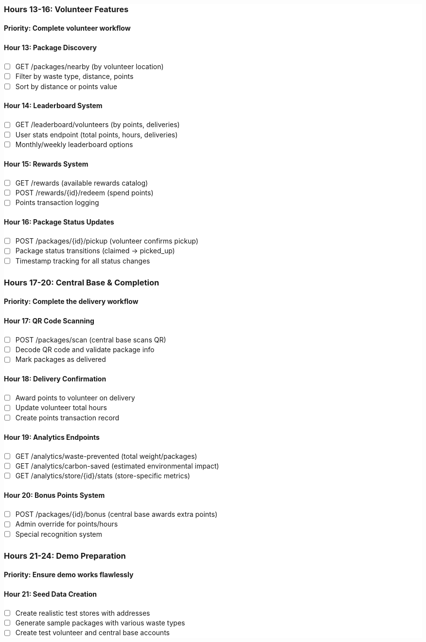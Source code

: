 ### Hours 13-16: Volunteer Features
**Priority: Complete volunteer workflow**

#### Hour 13: Package Discovery
- [ ] GET /packages/nearby (by volunteer location)
- [ ] Filter by waste type, distance, points
- [ ] Sort by distance or points value

#### Hour 14: Leaderboard System
- [ ] GET /leaderboard/volunteers (by points, deliveries)
- [ ] User stats endpoint (total points, hours, deliveries)
- [ ] Monthly/weekly leaderboard options

#### Hour 15: Rewards System
- [ ] GET /rewards (available rewards catalog)
- [ ] POST /rewards/{id}/redeem (spend points)
- [ ] Points transaction logging

#### Hour 16: Package Status Updates
- [ ] POST /packages/{id}/pickup (volunteer confirms pickup)
- [ ] Package status transitions (claimed → picked_up)
- [ ] Timestamp tracking for all status changes

### Hours 17-20: Central Base & Completion
**Priority: Complete the delivery workflow**

#### Hour 17: QR Code Scanning
- [ ] POST /packages/scan (central base scans QR)
- [ ] Decode QR code and validate package info
- [ ] Mark packages as delivered

#### Hour 18: Delivery Confirmation
- [ ] Award points to volunteer on delivery
- [ ] Update volunteer total hours
- [ ] Create points transaction record

#### Hour 19: Analytics Endpoints
- [ ] GET /analytics/waste-prevented (total weight/packages)
- [ ] GET /analytics/carbon-saved (estimated environmental impact)
- [ ] GET /analytics/store/{id}/stats (store-specific metrics)

#### Hour 20: Bonus Points System
- [ ] POST /packages/{id}/bonus (central base awards extra points)
- [ ] Admin override for points/hours
- [ ] Special recognition system

### Hours 21-24: Demo Preparation
**Priority: Ensure demo works flawlessly**

#### Hour 21: Seed Data Creation
- [ ] Create realistic test stores with addresses
- [ ] Generate sample packages with various waste types
- [ ] Create test volunteer and central base accounts
